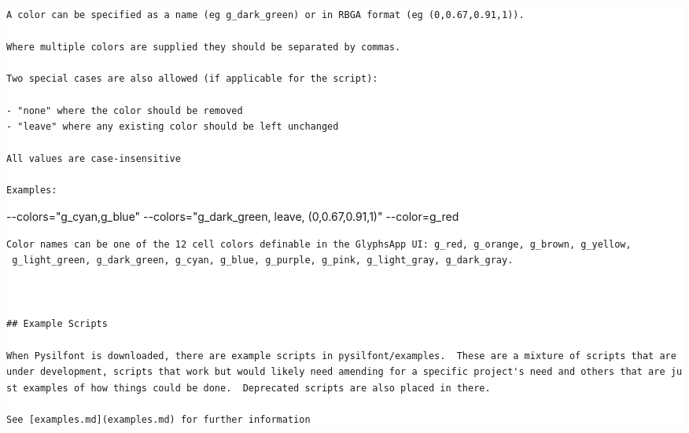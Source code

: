 ```
A color can be specified as a name (eg g_dark_green) or in RBGA format (eg (0,0.67,0.91,1)).

Where multiple colors are supplied they should be separated by commas.

Two special cases are also allowed (if applicable for the script):

- "none" where the color should be removed
- "leave" where any existing color should be left unchanged

All values are case-insensitive

Examples:

```
--colors="g_cyan,g_blue"
--colors="g_dark_green, leave, (0,0.67,0.91,1)"
--color=g_red
```
Color names can be one of the 12 cell colors definable in the GlyphsApp UI: g_red, g_orange, g_brown, g_yellow,
 g_light_green, g_dark_green, g_cyan, g_blue, g_purple, g_pink, g_light_gray, g_dark_gray.



## Example Scripts

When Pysilfont is downloaded, there are example scripts in pysilfont/examples.  These are a mixture of scripts that are under development, scripts that work but would likely need amending for a specific project's need and others that are just examples of how things could be done.  Deprecated scripts are also placed in there.

See [examples.md](examples.md) for further information
